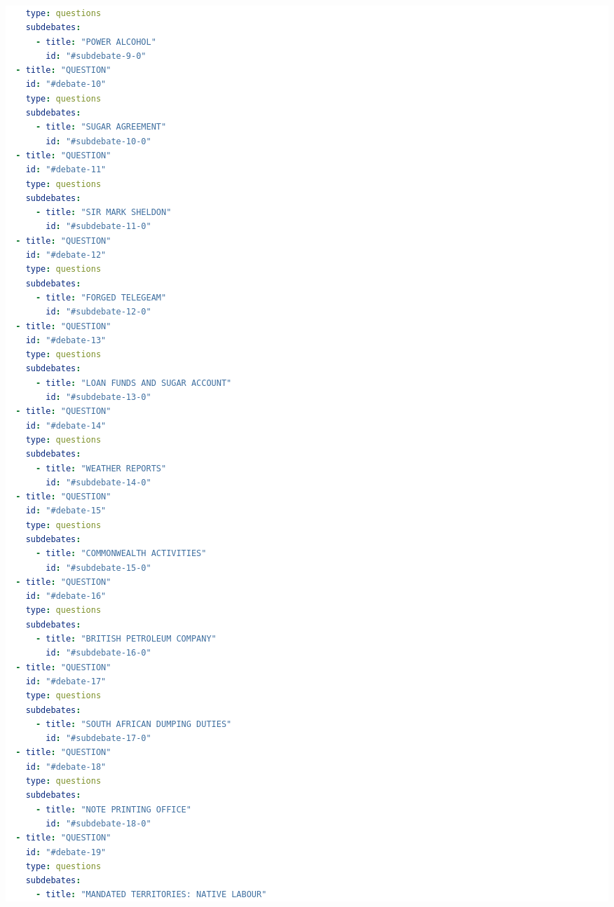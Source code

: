```yaml
    type: questions
    subdebates:
      - title: "POWER ALCOHOL"
        id: "#subdebate-9-0"
  - title: "QUESTION"
    id: "#debate-10"
    type: questions
    subdebates:
      - title: "SUGAR AGREEMENT"
        id: "#subdebate-10-0"
  - title: "QUESTION"
    id: "#debate-11"
    type: questions
    subdebates:
      - title: "SIR MARK SHELDON"
        id: "#subdebate-11-0"
  - title: "QUESTION"
    id: "#debate-12"
    type: questions
    subdebates:
      - title: "FORGED TELEGEAM"
        id: "#subdebate-12-0"
  - title: "QUESTION"
    id: "#debate-13"
    type: questions
    subdebates:
      - title: "LOAN FUNDS AND SUGAR ACCOUNT"
        id: "#subdebate-13-0"
  - title: "QUESTION"
    id: "#debate-14"
    type: questions
    subdebates:
      - title: "WEATHER REPORTS"
        id: "#subdebate-14-0"
  - title: "QUESTION"
    id: "#debate-15"
    type: questions
    subdebates:
      - title: "COMMONWEALTH ACTIVITIES"
        id: "#subdebate-15-0"
  - title: "QUESTION"
    id: "#debate-16"
    type: questions
    subdebates:
      - title: "BRITISH PETROLEUM COMPANY"
        id: "#subdebate-16-0"
  - title: "QUESTION"
    id: "#debate-17"
    type: questions
    subdebates:
      - title: "SOUTH AFRICAN DUMPING DUTIES"
        id: "#subdebate-17-0"
  - title: "QUESTION"
    id: "#debate-18"
    type: questions
    subdebates:
      - title: "NOTE PRINTING OFFICE"
        id: "#subdebate-18-0"
  - title: "QUESTION"
    id: "#debate-19"
    type: questions
    subdebates:
      - title: "MANDATED TERRITORIES: NATIVE LABOUR"
```